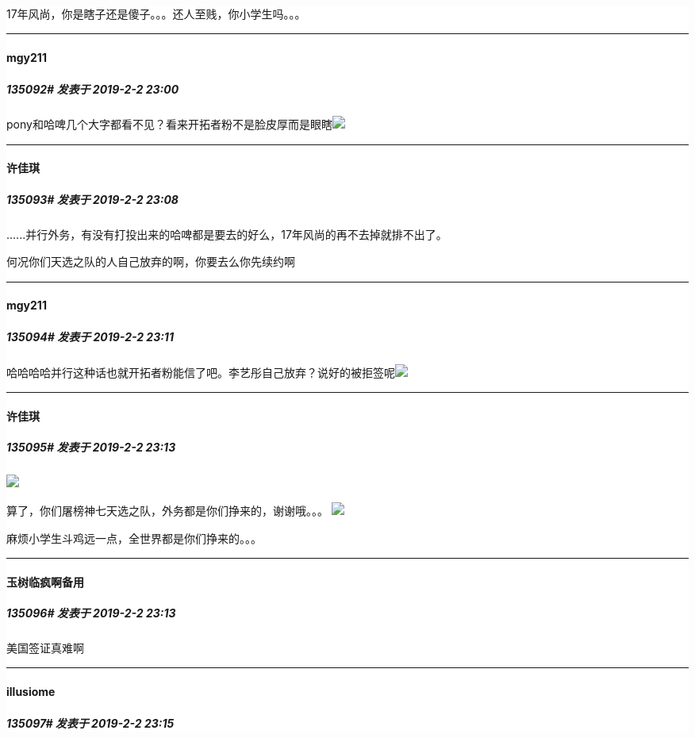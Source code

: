 17年风尚，你是瞎子还是傻子。。。还人至贱，你小学生吗。。。


*****

####  mgy211  
##### 135092#       发表于 2019-2-2 23:00


pony和哈啤几个大字都看不见？看来开拓者粉不是脸皮厚而是眼瞎<img src="https://static.saraba1st.com/image/smiley/face2017/037.png" referrerpolicy="no-referrer">


*****

####  许佳琪  
##### 135093#       发表于 2019-2-2 23:08


......并行外务，有没有打投出来的哈啤都是要去的好么，17年风尚的再不去掉就排不出了。

何况你们天选之队的人自己放弃的啊，你要去么你先续约啊


*****

####  mgy211  
##### 135094#       发表于 2019-2-2 23:11


哈哈哈哈并行这种话也就开拓者粉能信了吧。李艺彤自己放弃？说好的被拒签呢<img src="https://static.saraba1st.com/image/smiley/face2017/037.png" referrerpolicy="no-referrer">


*****

####  许佳琪  
##### 135095#       发表于 2019-2-2 23:13


<img src="https://static.saraba1st.com/image/smiley/face2017/152.png" referrerpolicy="no-referrer">

算了，你们屠榜神七天选之队，外务都是你们挣来的，谢谢哦。。。
<img src="https://static.saraba1st.com/image/smiley/face2017/072.png" referrerpolicy="no-referrer">

麻烦小学生斗鸡远一点，全世界都是你们挣来的。。。


*****

####  玉树临疯啊备用  
##### 135096#       发表于 2019-2-2 23:13


美国签证真难啊


*****

####  illusiome  
##### 135097#       发表于 2019-2-2 23:15
